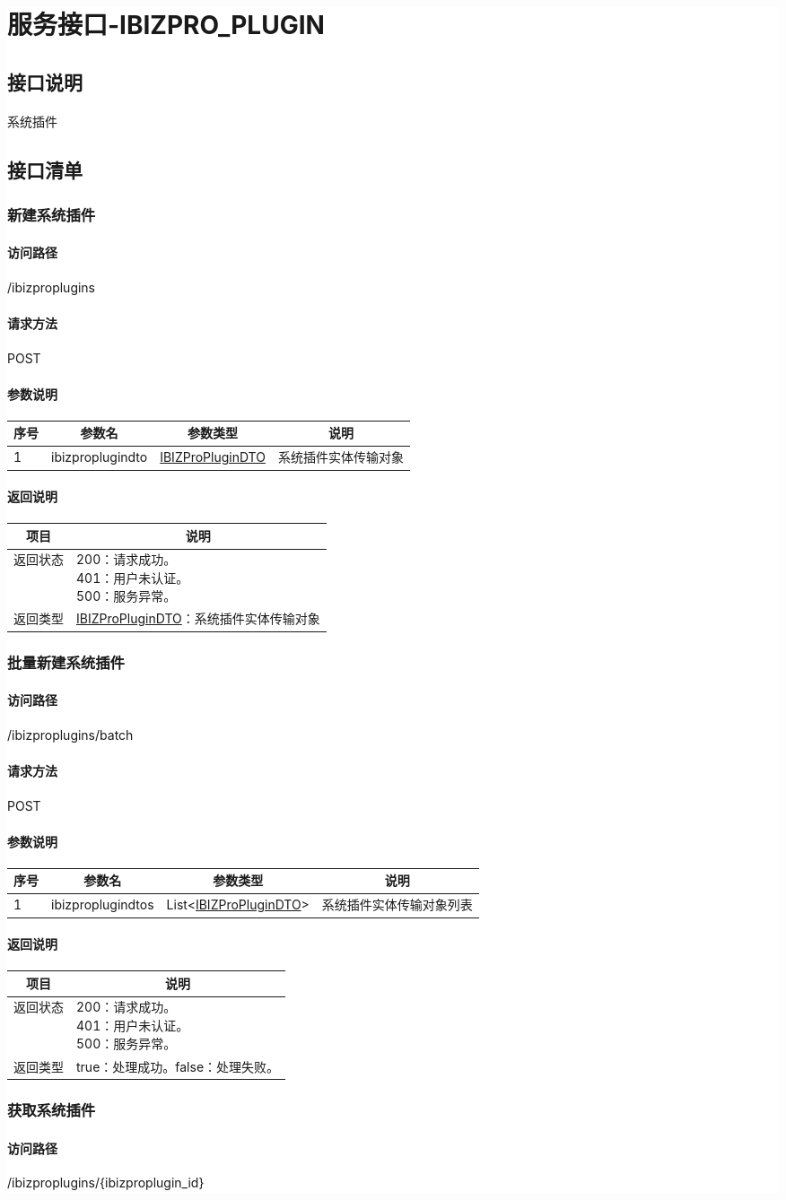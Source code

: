 # 服务接口-IBIZPRO_PLUGIN
## 接口说明
系统插件

## 接口清单
### 新建系统插件
#### 访问路径
/ibizproplugins

#### 请求方法
POST

#### 参数说明
| 序号 | 参数名 | 参数类型 | 说明 |
| ---- | ---- | ---- | ---- |
| 1 | ibizproplugindto | [IBIZProPluginDTO](#IBIZProPluginDTO) | 系统插件实体传输对象 |

#### 返回说明
| 项目 | 说明 |
| ---- | ---- |
| 返回状态 | 200：请求成功。<br>401：用户未认证。<br>500：服务异常。 |
| 返回类型 | [IBIZProPluginDTO](#IBIZProPluginDTO)：系统插件实体传输对象 |

### 批量新建系统插件
#### 访问路径
/ibizproplugins/batch

#### 请求方法
POST

#### 参数说明
| 序号 | 参数名 | 参数类型 | 说明 |
| ---- | ---- | ---- | ---- |
| 1 | ibizproplugindtos | List<[IBIZProPluginDTO](#IBIZProPluginDTO)> | 系统插件实体传输对象列表 |

#### 返回说明
| 项目 | 说明 |
| ---- | ---- |
| 返回状态 | 200：请求成功。<br>401：用户未认证。<br>500：服务异常。 |
| 返回类型 | true：处理成功。false：处理失败。 |

### 获取系统插件
#### 访问路径
/ibizproplugins/{ibizproplugin_id}

